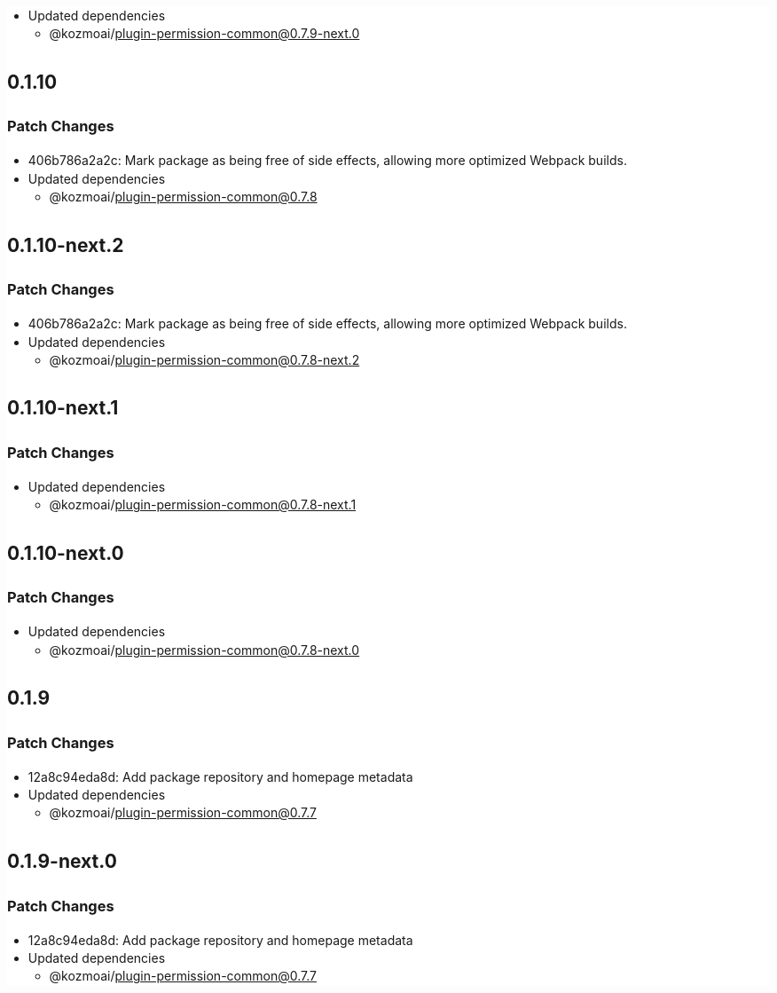 - Updated dependencies
  - @kozmoai/plugin-permission-common@0.7.9-next.0

## 0.1.10

### Patch Changes

- 406b786a2a2c: Mark package as being free of side effects, allowing more optimized Webpack builds.
- Updated dependencies
  - @kozmoai/plugin-permission-common@0.7.8

## 0.1.10-next.2

### Patch Changes

- 406b786a2a2c: Mark package as being free of side effects, allowing more optimized Webpack builds.
- Updated dependencies
  - @kozmoai/plugin-permission-common@0.7.8-next.2

## 0.1.10-next.1

### Patch Changes

- Updated dependencies
  - @kozmoai/plugin-permission-common@0.7.8-next.1

## 0.1.10-next.0

### Patch Changes

- Updated dependencies
  - @kozmoai/plugin-permission-common@0.7.8-next.0

## 0.1.9

### Patch Changes

- 12a8c94eda8d: Add package repository and homepage metadata
- Updated dependencies
  - @kozmoai/plugin-permission-common@0.7.7

## 0.1.9-next.0

### Patch Changes

- 12a8c94eda8d: Add package repository and homepage metadata
- Updated dependencies
  - @kozmoai/plugin-permission-common@0.7.7
